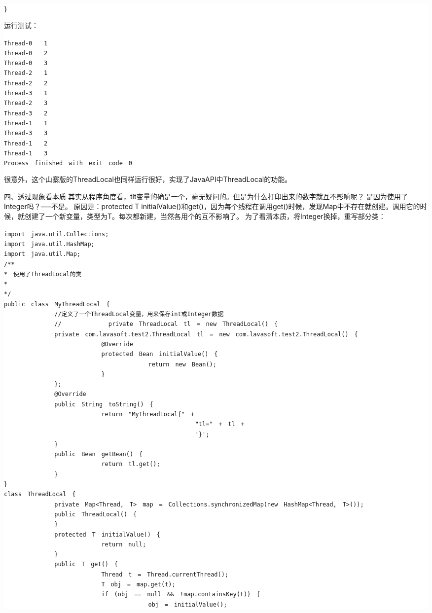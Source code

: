     }
    

运行测试：

    Thread-0　　1
    Thread-0　　2
    Thread-0　　3
    Thread-2　　1
    Thread-2　　2
    Thread-3　　1
    Thread-2　　3
    Thread-3　　2
    Thread-1　　1
    Thread-3　　3
    Thread-1　　2
    Thread-1　　3
    Process　finished　with　exit　code　0
    

很意外，这个山寨版的ThreadLocal也同样运行很好，实现了JavaAPI中ThreadLocal的功能。

四、透过现象看本质
其实从程序角度看，tlt变量的确是一个，毫无疑问的。但是为什么打印出来的数字就互不影响呢？
是因为使用了Integer吗？—–不是。
原因是：protected T initialValue()和get()，因为每个线程在调用get()时候，发现Map中不存在就创建。调用它的时候，就创建了一个新变量，类型为T。每次都新建，当然各用个的互不影响了。
为了看清本质，将Integer换掉，重写部分类：

    import　java.util.Collections;
    import　java.util.HashMap;
    import　java.util.Map;
    /**
    *　使用了ThreadLocal的类
    *
    */
    public　class　MyThreadLocal　{
    　　　　　　　　 //定义了一个ThreadLocal变量，用来保存int或Integer数据
    　　　　　　　　 //　　　　　　　　private　ThreadLocal　tl　=　new　ThreadLocal()　{
    　　　　　　　　 private　com.lavasoft.test2.ThreadLocal　tl　=　new　com.lavasoft.test2.ThreadLocal()　{
    　　　　　　　　　　　　　　　　 @Override
    　　　　　　　　　　　　　　　　 protected　Bean　initialValue()　{
    　　　　　　　　　　　　　　　　　　　　　　　　 return　new　Bean();
    　　　　　　　　　　　　　　　　 }
    　　　　　　　　 };
    　　　　　　　　 @Override
    　　　　　　　　 public　String　toString()　{
    　　　　　　　　　　　　　　　　 return　"MyThreadLocal{"　+
    　　　　　　　　　　　　　　　　　　　　　　　　　　　　　　　　 "tl="　+　tl　+
    　　　　　　　　　　　　　　　　　　　　　　　　　　　　　　　　 '}';
    　　　　　　　　 }
    　　　　　　　　 public　Bean　getBean()　{
    　　　　　　　　　　　　　　　　 return　tl.get();
    　　　　　　　　 }
    }
    class　ThreadLocal　{
    　　　　　　　　 private　Map<Thread,　T>　map　=　Collections.synchronizedMap(new　HashMap<Thread,　T>());
    　　　　　　　　 public　ThreadLocal()　{
    　　　　　　　　 }
    　　　　　　　　 protected　T　initialValue()　{
    　　　　　　　　　　　　　　　　 return　null;
    　　　　　　　　 }
    　　　　　　　　 public　T　get()　{
    　　　　　　　　　　　　　　　　 Thread　t　=　Thread.currentThread();
    　　　　　　　　　　　　　　　　 T　obj　=　map.get(t);
    　　　　　　　　　　　　　　　　 if　(obj　==　null　&&　!map.containsKey(t))　{
    　　　　　　　　　　　　　　　　　　　　　　　　 obj　=　initialValue();